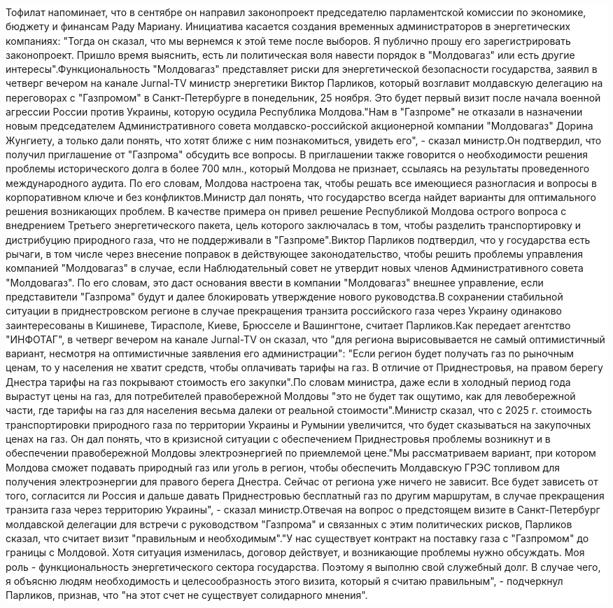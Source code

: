 Тофилат напоминает, что в сентябре он направил законопроект председателю парламентской комиссии по экономике, бюджету и финансам Раду Мариану. Инициатива касается создания временных администраторов в энергетических компаниях: "Тогда он сказал, что мы вернемся к этой теме после выборов. Я публично прошу его зарегистрировать законопроект. Пришло время выяснить, есть ли политическая воля навести порядок в "Молдовагаз" или есть другие интересы".Функциональность "Молдовагаз" представляет риски для энергетической безопасности государства, заявил в четверг вечером на канале Jurnal-TV министр энергетики Виктор Парликов, который возглавит молдавскую делегацию на переговорах с "Газпромом" в Санкт-Петербурге в понедельник, 25 ноября. Это будет первый визит после начала военной агрессии России против Украины, которую осудила Республика Молдова."Нам в "Газпроме" не отказали в назначении новым председателем Административного совета молдавско-российской акционерной компании "Молдовагаз" Дорина Жунгиету, а только дали понять, что хотят ближе с ним познакомиться, увидеть его", - сказал министр.Он подтвердил, что получил приглашение от "Газпрома" обсудить все вопросы. В приглашении также говорится о необходимости решения проблемы исторического долга в более 700 млн., который Молдова не признает, ссылаясь на результаты проведенного международного аудита. По его словам, Молдова настроена так, чтобы решать все имеющиеся разногласия и вопросы в корпоративном ключе и без конфликтов.Министр дал понять, что государство всегда найдет варианты для оптимального решения возникающих проблем. В качестве примера он привел решение Республикой Молдова острого вопроса с внедрением Третьего энергетического пакета, цель которого заключалась в том, чтобы разделить транспортировку и дистрибуцию природного газа, что не поддерживали в "Газпроме".Виктор Парликов подтвердил, что у государства есть рычаги, в том числе через внесение поправок в действующее законодательство, чтобы решить проблемы управления компанией "Молдовагаз" в случае, если Наблюдательный совет не утвердит новых членов Административного совета "Молдовагаз". По его словам, это даст основания ввести в компании "Молдовагаз" внешнее управление, если представители "Газпрома" будут и далее блокировать утверждение нового руководства.В сохранении стабильной ситуации в приднестровском регионе в случае прекращения транзита российского газа через Украину одинаково заинтересованы в Кишиневе, Тирасполе, Киеве, Брюсселе и Вашингтоне, считает Парликов.Как передает агентство "ИНФОТАГ", в четверг вечером на канале Jurnal-TV он сказал, что "для региона вырисовывается не самый оптимистичный вариант, несмотря на оптимистичные заявления его администрации": "Если регион будет получать газ по рыночным ценам, то у населения не хватит средств, чтобы оплачивать тарифы на газ. В отличие от Приднестровья, на правом берегу Днестра тарифы на газ покрывают стоимость его закупки".По словам министра, даже если в холодный период года вырастут цены на газ, для потребителей правобережной Молдовы "это не будет так ощутимо, как для левобережной части, где тарифы на газ для населения весьма далеки от реальной стоимости".Министр сказал, что с 2025 г. стоимость транспортировки природного газа по территории Украины и Румынии увеличится, что будет сказываться на закупочных ценах на газ. Он дал понять, что в кризисной ситуации с обеспечением Приднестровья проблемы возникнут и в обеспечении правобережной Молдовы электроэнергией по приемлемой цене."Мы рассматриваем вариант, при котором Молдова сможет подавать природный газ или уголь в регион, чтобы обеспечить Молдавскую ГРЭС топливом для получения электроэнергии для правого берега Днестра. Сейчас от региона уже ничего не зависит. Все будет зависеть от того, согласится ли Россия и дальше давать Приднестровью бесплатный газ по другим маршрутам, в случае прекращения транзита газа через территорию Украины", - сказал министр.Отвечая на вопрос о предстоящем визите в Санкт-Петербург молдавской делегации для встречи с руководством "Газпрома" и связанных с этим политических рисков, Парликов сказал, что считает визит "правильным и необходимым"."У нас существует контракт на поставку газа с "Газпромом" до границы с Молдовой. Хотя ситуация изменилась, договор действует, и возникающие проблемы нужно обсуждать. Моя роль - функциональность энергетического сектора государства. Поэтому я выполню свой служебный долг. В случае чего, я объясню людям необходимость и целесообразность этого визита, который я считаю правильным", - подчеркнул Парликов, признав, что "на этот счет не существует солидарного мнения".

